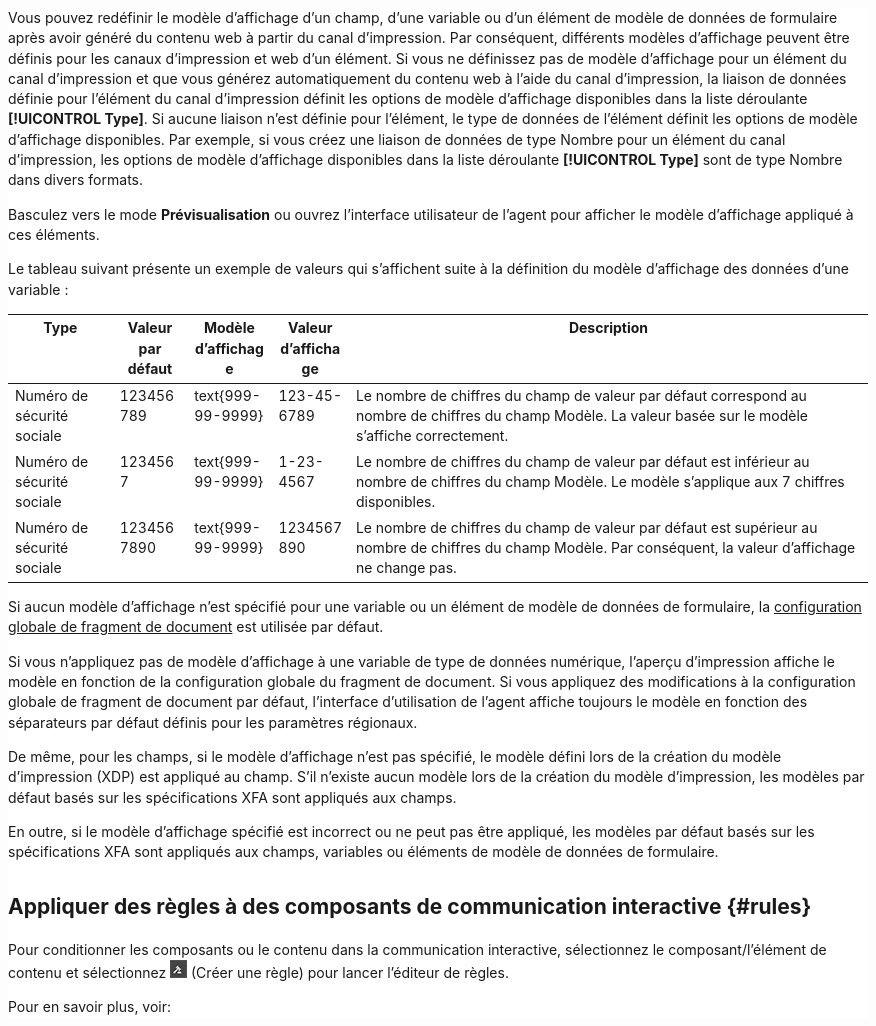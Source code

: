 Vous pouvez redéfinir le modèle d’affichage d’un champ, d’une variable ou d’un élément de modèle de données de formulaire après avoir généré du contenu web à partir du canal d’impression. Par conséquent, différents modèles d’affichage peuvent être définis pour les canaux d’impression et web d’un élément. Si vous ne définissez pas de modèle d’affichage pour un élément du canal d’impression et que vous générez automatiquement du contenu web à l’aide du canal d’impression, la liaison de données définie pour l’élément du canal d’impression définit les options de modèle d’affichage disponibles dans la liste déroulante **[!UICONTROL Type]**. Si aucune liaison n’est définie pour l’élément, le type de données de l’élément définit les options de modèle d’affichage disponibles. Par exemple, si vous créez une liaison de données de type Nombre pour un élément du canal d’impression, les options de modèle d’affichage disponibles dans la liste déroulante **[!UICONTROL Type]** sont de type Nombre dans divers formats.

Basculez vers le mode **Prévisualisation** ou ouvrez l’interface utilisateur de l’agent pour afficher le modèle d’affichage appliqué à ces éléments.

Le tableau suivant présente un exemple de valeurs qui s’affichent suite à la définition du modèle d’affichage des données d’une variable :

| Type | Valeur par défaut | Modèle d’affichage | Valeur d’affichage | Description |
|---|---|---|---|---|
| Numéro de sécurité sociale | 123456789 | text{999-99-9999} | 123-45-6789 | Le nombre de chiffres du champ de valeur par défaut correspond au nombre de chiffres du champ Modèle. La valeur basée sur le modèle s’affiche correctement. |
| Numéro de sécurité sociale | 1234567 | text{999-99-9999} | 1-23-4567 | Le nombre de chiffres du champ de valeur par défaut est inférieur au nombre de chiffres du champ Modèle. Le modèle s’applique aux 7 chiffres disponibles. |
| Numéro de sécurité sociale | 1234567890 | text{999-99-9999} | 1234567890 | Le nombre de chiffres du champ de valeur par défaut est supérieur au nombre de chiffres du champ Modèle. Par conséquent, la valeur d’affichage ne change pas. |

Si aucun modèle d’affichage n’est spécifié pour une variable ou un élément de modèle de données de formulaire, la [configuration globale de fragment de document](https://helpx.adobe.com/fr/experience-manager/6-5/forms/using/interactive-communication-configuration-properties.html) est utilisée par défaut.

Si vous n’appliquez pas de modèle d’affichage à une variable de type de données numérique, l’aperçu d’impression affiche le modèle en fonction de la configuration globale du fragment de document. Si vous appliquez des modifications à la configuration globale de fragment de document par défaut, l’interface d’utilisation de l’agent affiche toujours le modèle en fonction des séparateurs par défaut définis pour les paramètres régionaux.

De même, pour les champs, si le modèle d’affichage n’est pas spécifié, le modèle défini lors de la création du modèle d’impression (XDP) est appliqué au champ. S’il n’existe aucun modèle lors de la création du modèle d’impression, les modèles par défaut basés sur les spécifications XFA sont appliqués aux champs.

En outre, si le modèle d’affichage spécifié est incorrect ou ne peut pas être appliqué, les modèles par défaut basés sur les spécifications XFA sont appliqués aux champs, variables ou éléments de modèle de données de formulaire.

## Appliquer des règles à des composants de communication interactive {#rules}

Pour conditionner les composants ou le contenu dans la communication interactive, sélectionnez le composant/l’élément de contenu et sélectionnez ![createruleicon](assets/createruleicon.png) (Créer une règle) pour lancer l’éditeur de règles.

Pour en savoir plus, voir:
